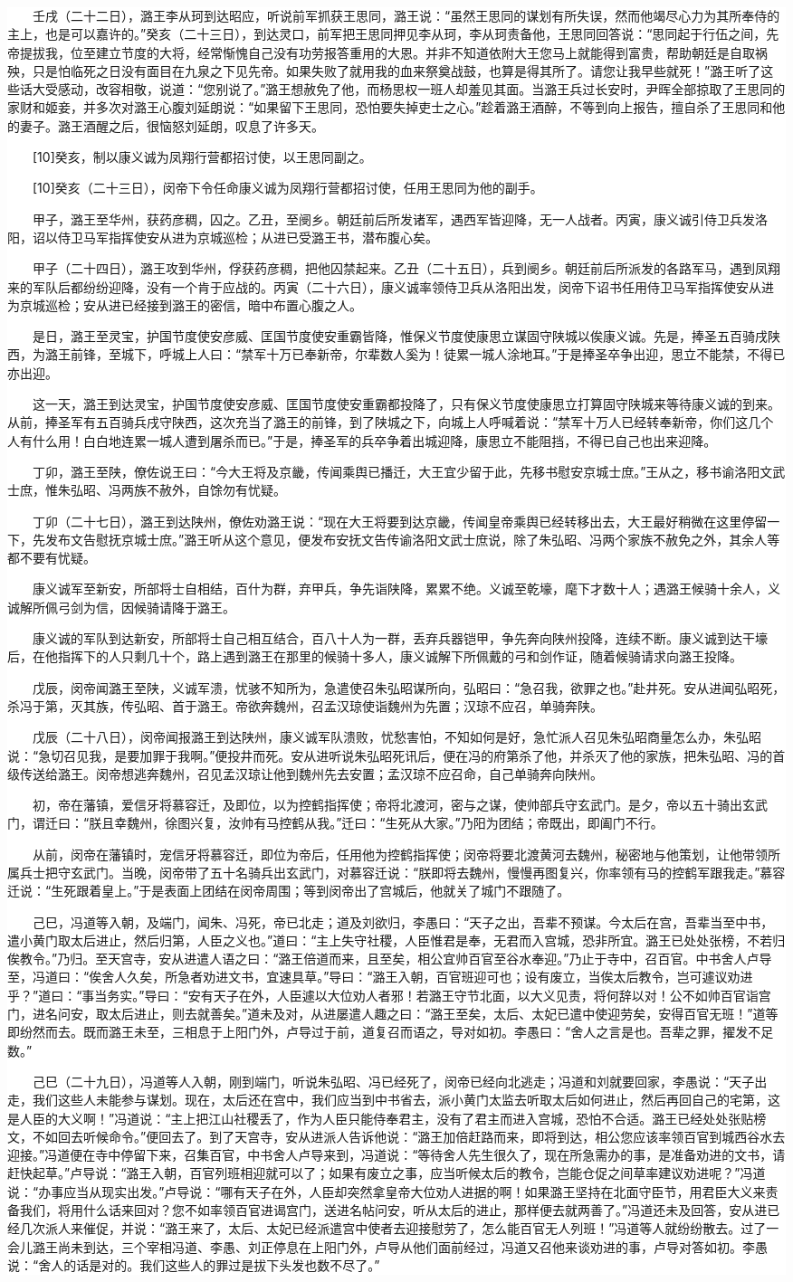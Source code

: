　　壬戌（二十二日），潞王李从珂到达昭应，听说前军抓获王思同，潞王说：“虽然王思同的谋划有所失误，然而他竭尽心力为其所奉侍的主上，也是可以嘉许的。”癸亥（二十三日），到达灵口，前军把王思同押见李从珂，李从珂责备他，王思同回答说：“思同起于行伍之间，先帝提拔我，位至建立节度的大将，经常惭愧自己没有功劳报答重用的大恩。并非不知道依附大王您马上就能得到富贵，帮助朝廷是自取祸殃，只是怕临死之日没有面目在九泉之下见先帝。如果失败了就用我的血来祭奠战鼓，也算是得其所了。请您让我早些就死！”潞王听了这些话大受感动，改容相敬，说道：“您别说了。”潞王想赦免了他，而杨思权一班人却羞见其面。当潞王兵过长安时，尹晖全部掠取了王思同的家财和姬妾，并多次对潞王心腹刘延朗说：“如果留下王思同，恐怕要失掉吏士之心。”趁着潞王酒醉，不等到向上报告，擅自杀了王思同和他的妻子。潞王酒醒之后，很恼怒刘延朗，叹息了许多天。

　　[10]癸亥，制以康义诚为凤翔行营都招讨使，以王思同副之。

　　[10]癸亥（二十三日），闵帝下令任命康义诚为凤翔行营都招讨使，任用王思同为他的副手。

　　甲子，潞王至华州，获药彦稠，囚之。乙丑，至阌乡。朝廷前后所发诸军，遇西军皆迎降，无一人战者。丙寅，康义诚引侍卫兵发洛阳，诏以侍卫马军指挥使安从进为京城巡检；从进已受潞王书，潜布腹心矣。

　　甲子（二十四日），潞王攻到华州，俘获药彦稠，把他囚禁起来。乙丑（二十五日），兵到阌乡。朝廷前后所派发的各路军马，遇到凤翔来的军队后都纷纷迎降，没有一个肯于应战的。丙寅（二十六日），康义诚率领侍卫兵从洛阳出发，闵帝下诏书任用侍卫马军指挥使安从进为京城巡检；安从进已经接到潞王的密信，暗中布置心腹之人。

　　是日，潞王至灵宝，护国节度使安彦威、匡国节度使安重霸皆降，惟保义节度使康思立谋固守陕城以俟康义诚。先是，捧圣五百骑戌陕西，为潞王前锋，至城下，呼城上人曰：“禁军十万已奉新帝，尔辈数人奚为！徒累一城人涂地耳。”于是捧圣卒争出迎，思立不能禁，不得已亦出迎。

　　这一天，潞王到达灵宝，护国节度使安彦威、匡国节度使安重霸都投降了，只有保义节度使康思立打算固守陕城来等待康义诚的到来。从前，捧圣军有五百骑兵戌守陕西，这次充当了潞王的前锋，到了陕城之下，向城上人呼喊着说：“禁军十万人已经转奉新帝，你们这几个人有什么用！白白地连累一城人遭到屠杀而已。”于是，捧圣军的兵卒争着出城迎降，康思立不能阻挡，不得已自己也出来迎降。

　　丁卯，潞王至陕，僚佐说王曰：“今大王将及京畿，传闻乘舆已播迁，大王宜少留于此，先移书慰安京城士庶。”王从之，移书谕洛阳文武士庶，惟朱弘昭、冯两族不赦外，自馀勿有忧疑。

　　丁卯（二十七日），潞王到达陕州，僚佐劝潞王说：“现在大王将要到达京畿，传闻皇帝乘舆已经转移出去，大王最好稍微在这里停留一下，先发布文告慰抚京城士庶。”潞王听从这个意见，便发布安抚文告传谕洛阳文武士庶说，除了朱弘昭、冯两个家族不赦免之外，其余人等都不要有忧疑。

　　康义诚军至新安，所部将士自相结，百什为群，弃甲兵，争先诣陕降，累累不绝。义诚至乾壕，麾下才数十人；遇潞王候骑十余人，义诚解所佩弓剑为信，因候骑请降于潞王。

　　康义诚的军队到达新安，所部将士自己相互结合，百八十人为一群，丢弃兵器铠甲，争先奔向陕州投降，连续不断。康义诚到达干壕后，在他指挥下的人只剩几十个，路上遇到潞王在那里的候骑十多人，康义诚解下所佩戴的弓和剑作证，随着候骑请求向潞王投降。

　　戊辰，闵帝闻潞王至陕，义诚军溃，忧骇不知所为，急遣使召朱弘昭谋所向，弘昭曰：“急召我，欲罪之也。”赴井死。安从进闻弘昭死，杀冯于第，灭其族，传弘昭、首于潞王。帝欲奔魏州，召孟汉琼使诣魏州为先置；汉琼不应召，单骑奔陕。

　　戊辰（二十八日），闵帝闻报潞王到达陕州，康义诚军队溃败，忧愁害怕，不知如何是好，急忙派人召见朱弘昭商量怎么办，朱弘昭说：“急切召见我，是要加罪于我啊。”便投井而死。安从进听说朱弘昭死讯后，便在冯的府第杀了他，并杀灭了他的家族，把朱弘昭、冯的首级传送给潞王。闵帝想逃奔魏州，召见孟汉琼让他到魏州先去安置；孟汉琼不应召命，自己单骑奔向陕州。

　　初，帝在藩镇，爱信牙将慕容迁，及即位，以为控鹤指挥使；帝将北渡河，密与之谋，使帅部兵守玄武门。是夕，帝以五十骑出玄武门，谓迁曰：“朕且幸魏州，徐图兴复，汝帅有马控鹤从我。”迁曰：“生死从大家。”乃阳为团结；帝既出，即阖门不行。

 





　　从前，闵帝在藩镇时，宠信牙将慕容迁，即位为帝后，任用他为控鹤指挥使；闵帝将要北渡黄河去魏州，秘密地与他策划，让他带领所属兵士把守玄武门。当晚，闵帝带了五十名骑兵出玄武门，对慕容迁说：“朕即将去魏州，慢慢再图复兴，你率领有马的控鹤军跟我走。”慕容迁说：“生死跟着皇上。”于是表面上团结在闵帝周围；等到闵帝出了宫城后，他就关了城门不跟随了。

　　己巳，冯道等入朝，及端门，闻朱、冯死，帝已北走；道及刘欲归，李愚曰：“天子之出，吾辈不预谋。今太后在宫，吾辈当至中书，遣小黄门取太后进止，然后归第，人臣之义也。”道曰：“主上失守社稷，人臣惟君是奉，无君而入宫城，恐非所宜。潞王已处处张榜，不若归俟教令。”乃归。至天宫寺，安从进遣人语之曰：“潞王倍道而来，且至矣，相公宜帅百官至谷水奉迎。”乃止于寺中，召百官。中书舍人卢导至，冯道曰：“俟舍人久矣，所急者劝进文书，宜速具草。”导曰：“潞王入朝，百官班迎可也；设有废立，当俟太后教令，岂可遽议劝进乎？”道曰：“事当务实。”导曰：“安有天子在外，人臣遽以大位劝人者邪！若潞王守节北面，以大义见责，将何辞以对！公不如帅百官诣宫门，进名问安，取太后进止，则去就善矣。”道未及对，从进屡遣人趣之曰：“潞王至矣，太后、太妃已遣中使迎劳矣，安得百官无班！”道等即纷然而去。既而潞王未至，三相息于上阳门外，卢导过于前，道复召而语之，导对如初。李愚曰：“舍人之言是也。吾辈之罪，擢发不足数。”

　　己巳（二十九日），冯道等人入朝，刚到端门，听说朱弘昭、冯已经死了，闵帝已经向北逃走；冯道和刘就要回家，李愚说：“天子出走，我们这些人未能参与谋划。现在，太后还在宫中，我们应当到中书省去，派小黄门太监去听取太后如何进止，然后再回自己的宅第，这是人臣的大义啊！”冯道说：“主上把江山社稷丢了，作为人臣只能侍奉君主，没有了君主而进入宫城，恐怕不合适。潞王已经处处张贴榜文，不如回去听候命令。”便回去了。到了天宫寺，安从进派人告诉他说：“潞王加倍赶路而来，即将到达，相公您应该率领百官到城西谷水去迎接。”冯道便在寺中停留下来，召集百官，中书舍人卢导来到，冯道说：“等待舍人先生很久了，现在所急需办的事，是准备劝进的文书，请赶快起草。”卢导说：“潞王入朝，百官列班相迎就可以了；如果有废立之事，应当听候太后的教令，岂能仓促之间草率建议劝进呢？”冯道说：“办事应当从现实出发。”卢导说：“哪有天子在外，人臣却突然拿皇帝大位劝人进据的啊！如果潞王坚持在北面守臣节，用君臣大义来责备我们，将用什么话来回对？您不如率领百官进谒宫门，送进名帖问安，听从太后的进止，那样便去就两善了。”冯道还未及回答，安从进已经几次派人来催促，并说：“潞王来了，太后、太妃已经派遣宫中使者去迎接慰劳了，怎么能百官无人列班！”冯道等人就纷纷散去。过了一会儿潞王尚未到达，三个宰相冯道、李愚、刘正停息在上阳门外，卢导从他们面前经过，冯道又召他来谈劝进的事，卢导对答如初。李愚说：“舍人的话是对的。我们这些人的罪过是拔下头发也数不尽了。”
